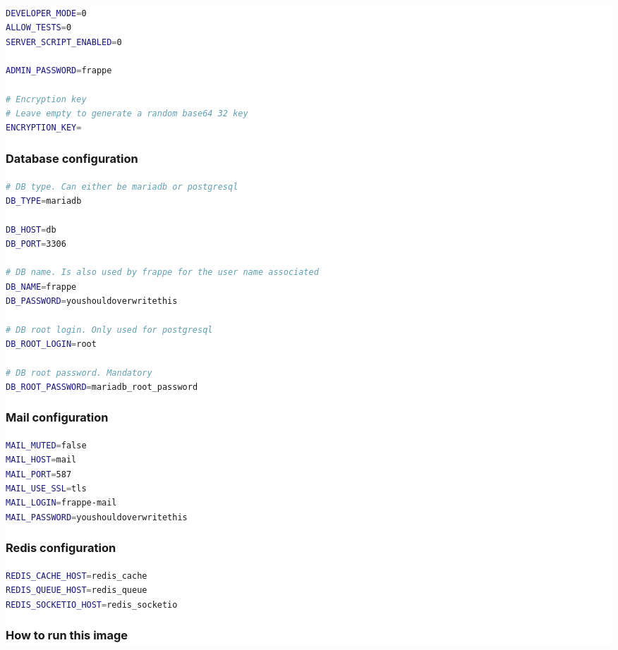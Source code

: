 ```sh
DEVELOPER_MODE=0
ALLOW_TESTS=0
SERVER_SCRIPT_ENABLED=0

ADMIN_PASSWORD=frappe

# Encryption key
# Leave empty to generate a random base64 32 key
ENCRYPTION_KEY=
```

### Database configuration

```sh
# DB type. Can either be mariadb or postgresql
DB_TYPE=mariadb

DB_HOST=db
DB_PORT=3306

# DB name. Is also used by frappe for the user name associated
DB_NAME=frappe
DB_PASSWORD=youshouldoverwritethis

# DB root login. Only used for postgresql
DB_ROOT_LOGIN=root

# DB root password. Mandatory
DB_ROOT_PASSWORD=mariadb_root_password
```

### Mail configuration

```sh
MAIL_MUTED=false
MAIL_HOST=mail
MAIL_PORT=587
MAIL_USE_SSL=tls
MAIL_LOGIN=frappe-mail
MAIL_PASSWORD=youshouldoverwritethis
```

### Redis configuration

```sh
REDIS_CACHE_HOST=redis_cache
REDIS_QUEUE_HOST=redis_queue
REDIS_SOCKETIO_HOST=redis_socketio
```

### How to run this image
